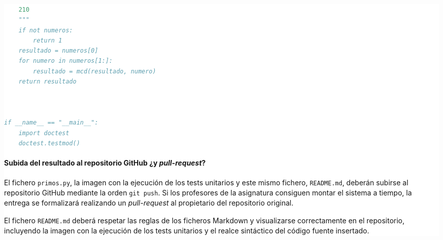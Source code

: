 ```python
    210
    """   
    if not numeros:
        return 1
    resultado = numeros[0]
    for numero in numeros[1:]:
        resultado = mcd(resultado, numero)
    return resultado

   

if __name__ == "__main__":
    import doctest
    doctest.testmod()

```
#### Subida del resultado al repositorio GitHub ¿y *pull-request*?

El fichero `primos.py`, la imagen con la ejecución de los tests unitarios y este mismo fichero, `README.md`, deberán
subirse al repositorio GitHub mediante la orden `git push`. Si los profesores de la asignatura consiguen montar el
sistema a tiempo, la entrega se formalizará realizando un *pull-request* al propietario del repositorio original.

El fichero `README.md` deberá respetar las reglas de los ficheros Markdown y visualizarse correctamente en el repositorio,
incluyendo la imagen con la ejecución de los tests unitarios y el realce sintáctico del código fuente insertado.
